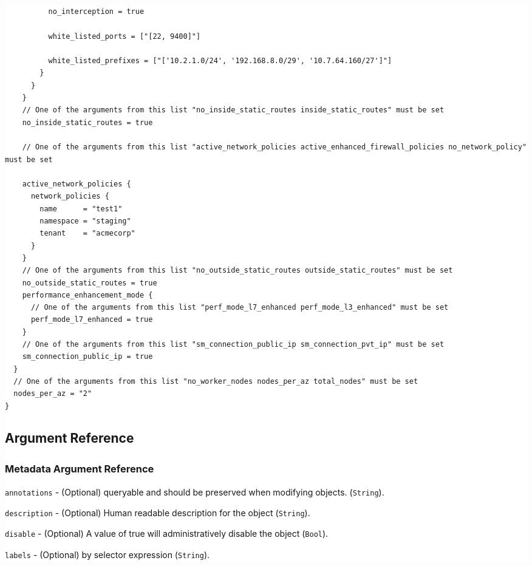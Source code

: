 ```hcl
          no_interception = true

          white_listed_ports = ["[22, 9400]"]

          white_listed_prefixes = ["['10.2.1.0/24', '192.168.8.0/29', '10.7.64.160/27']"]
        }
      }
    }
    // One of the arguments from this list "no_inside_static_routes inside_static_routes" must be set
    no_inside_static_routes = true

    // One of the arguments from this list "active_network_policies active_enhanced_firewall_policies no_network_policy" must be set

    active_network_policies {
      network_policies {
        name      = "test1"
        namespace = "staging"
        tenant    = "acmecorp"
      }
    }
    // One of the arguments from this list "no_outside_static_routes outside_static_routes" must be set
    no_outside_static_routes = true
    performance_enhancement_mode {
      // One of the arguments from this list "perf_mode_l7_enhanced perf_mode_l3_enhanced" must be set
      perf_mode_l7_enhanced = true
    }
    // One of the arguments from this list "sm_connection_public_ip sm_connection_pvt_ip" must be set
    sm_connection_public_ip = true
  }
  // One of the arguments from this list "no_worker_nodes nodes_per_az total_nodes" must be set
  nodes_per_az = "2"
}

```

Argument Reference
------------------

### Metadata Argument Reference

`annotations` - (Optional) queryable and should be preserved when modifying objects. (`String`).

`description` - (Optional) Human readable description for the object (`String`).

`disable` - (Optional) A value of true will administratively disable the object (`Bool`).

`labels` - (Optional) by selector expression (`String`).
